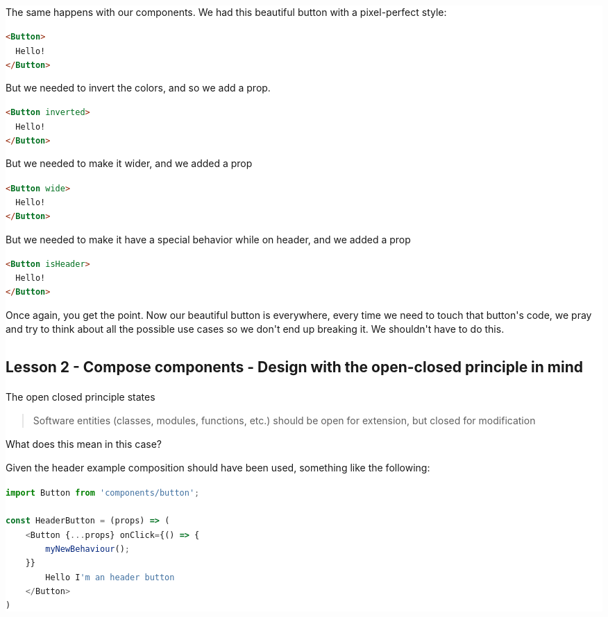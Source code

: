 The same happens with our components. We had this beautiful button with a pixel-perfect style:

```html
<Button>
  Hello!
</Button>
```

But we needed to invert the colors, and so we add a prop.

```html
<Button inverted>
  Hello!
</Button>
```

But we needed to make it wider, and we added a prop

```html
<Button wide>
  Hello!
</Button>
```

But we needed to make it have a special behavior while on header, and we added a prop

```html
<Button isHeader>
  Hello!
</Button>
```

Once again, you get the point. Now our beautiful button is everywhere, every time we need to touch that button's code, we pray and try to think about all the possible use cases so we don't end up breaking it. We shouldn't have to do this.

## Lesson 2 - Compose components - Design with the open-closed principle in mind

The open closed principle states

> Software entities (classes, modules, functions, etc.) should be open for extension, but closed for modification

What does this mean in this case?

Given the header example composition should have been used, something like the following:

```javascript
import Button from 'components/button';

const HeaderButton = (props) => (
    <Button {...props} onClick={() => {
        myNewBehaviour();
    }}
        Hello I'm an header button
    </Button>
)

```
